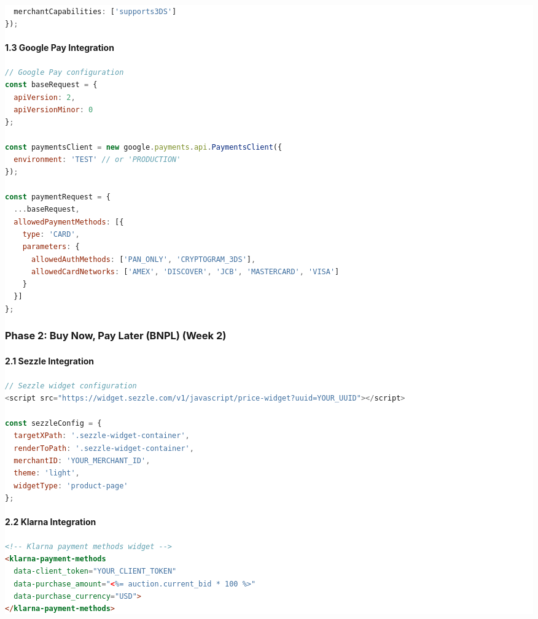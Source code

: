 ```javascript
  merchantCapabilities: ['supports3DS']
});
```

#### **1.3 Google Pay Integration**
```javascript
// Google Pay configuration
const baseRequest = {
  apiVersion: 2,
  apiVersionMinor: 0
};

const paymentsClient = new google.payments.api.PaymentsClient({
  environment: 'TEST' // or 'PRODUCTION'
});

const paymentRequest = {
  ...baseRequest,
  allowedPaymentMethods: [{
    type: 'CARD',
    parameters: {
      allowedAuthMethods: ['PAN_ONLY', 'CRYPTOGRAM_3DS'],
      allowedCardNetworks: ['AMEX', 'DISCOVER', 'JCB', 'MASTERCARD', 'VISA']
    }
  }]
};
```

### **Phase 2: Buy Now, Pay Later (BNPL) (Week 2)**

#### **2.1 Sezzle Integration**
```javascript
// Sezzle widget configuration
<script src="https://widget.sezzle.com/v1/javascript/price-widget?uuid=YOUR_UUID"></script>

const sezzleConfig = {
  targetXPath: '.sezzle-widget-container',
  renderToPath: '.sezzle-widget-container',
  merchantID: 'YOUR_MERCHANT_ID',
  theme: 'light',
  widgetType: 'product-page'
};
```

#### **2.2 Klarna Integration**
```html
<!-- Klarna payment methods widget -->
<klarna-payment-methods 
  data-client_token="YOUR_CLIENT_TOKEN"
  data-purchase_amount="<%= auction.current_bid * 100 %>"
  data-purchase_currency="USD">
</klarna-payment-methods>
```
